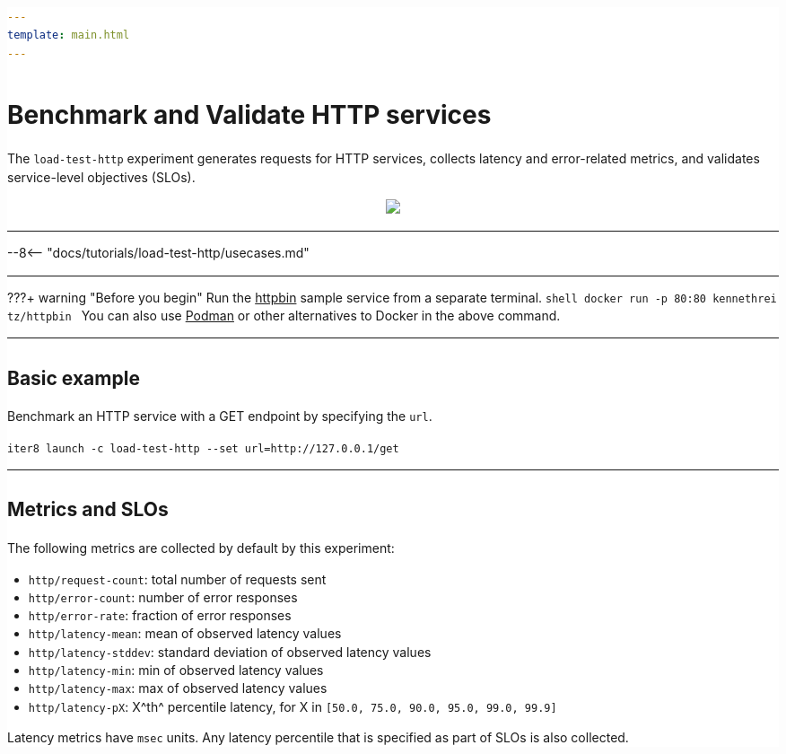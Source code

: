 ```yaml
---
template: main.html
---
```


# Benchmark and Validate HTTP services

The `load-test-http` experiment generates requests for HTTP services, collects latency and error-related metrics, and validates service-level objectives (SLOs).

<p align='center'>
  <img alt-text="load-test-http" src="../images/http-overview.png" width="90%" />
</p>

***

--8<-- "docs/tutorials/load-test-http/usecases.md"

***

???+ warning "Before you begin"
    Run the [httpbin](https://httpbin.org) sample service from a separate terminal.
    ```shell
    docker run -p 80:80 kennethreitz/httpbin
    ```
    You can also use [Podman](https://podman.io) or other alternatives to Docker in the above command.

***

## Basic example
Benchmark an HTTP service with a GET endpoint by specifying the `url`.

```shell
iter8 launch -c load-test-http --set url=http://127.0.0.1/get
```

***

## Metrics and SLOs
The following metrics are collected by default by this experiment:

- `http/request-count`: total number of requests sent
- `http/error-count`: number of error responses
- `http/error-rate`: fraction of error responses
- `http/latency-mean`: mean of observed latency values
- `http/latency-stddev`: standard deviation of observed latency values
- `http/latency-min`: min of observed latency values
- `http/latency-max`: max of observed latency values
- `http/latency-pX`: X^th^ percentile latency, for X in `[50.0, 75.0, 90.0, 95.0, 99.0, 99.9]`

Latency metrics have `msec` units. Any latency percentile that is specified as part of SLOs is also collected.
